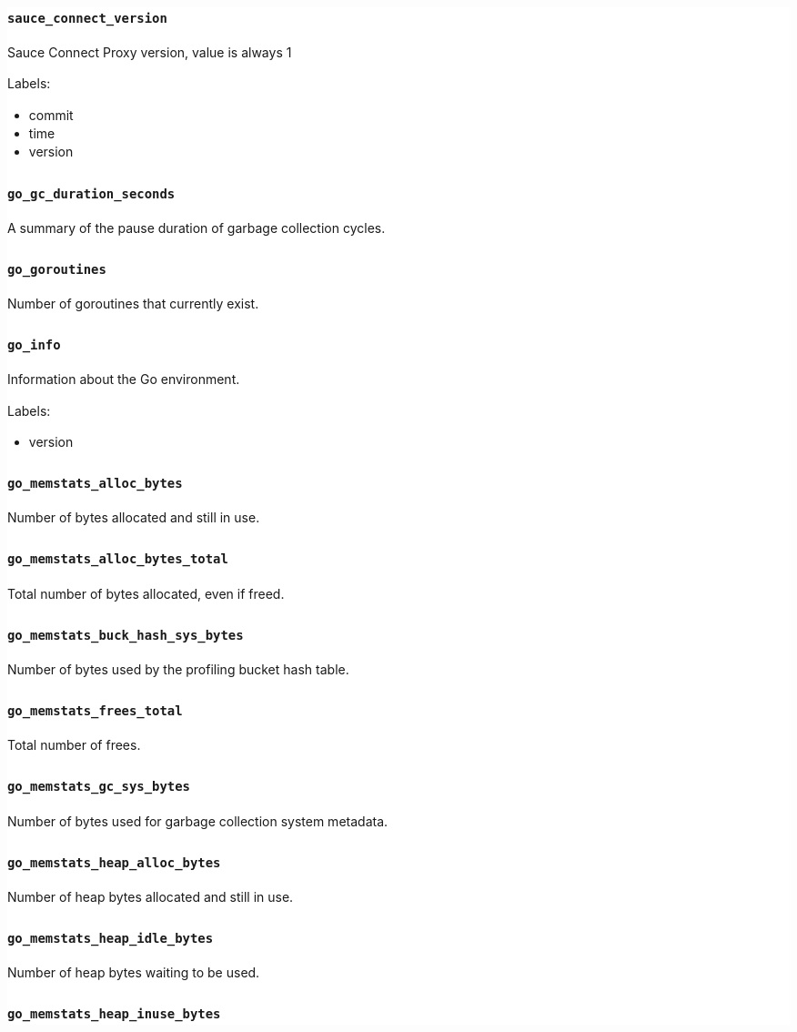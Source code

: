 ### `sauce_connect_version`

Sauce Connect Proxy version, value is always 1

Labels:
- commit
- time
- version

### `go_gc_duration_seconds`

A summary of the pause duration of garbage collection cycles.

### `go_goroutines`

Number of goroutines that currently exist.

### `go_info`

Information about the Go environment.

Labels:
- version

### `go_memstats_alloc_bytes`

Number of bytes allocated and still in use.

### `go_memstats_alloc_bytes_total`

Total number of bytes allocated, even if freed.

### `go_memstats_buck_hash_sys_bytes`

Number of bytes used by the profiling bucket hash table.

### `go_memstats_frees_total`

Total number of frees.

### `go_memstats_gc_sys_bytes`

Number of bytes used for garbage collection system metadata.

### `go_memstats_heap_alloc_bytes`

Number of heap bytes allocated and still in use.

### `go_memstats_heap_idle_bytes`

Number of heap bytes waiting to be used.

### `go_memstats_heap_inuse_bytes`
